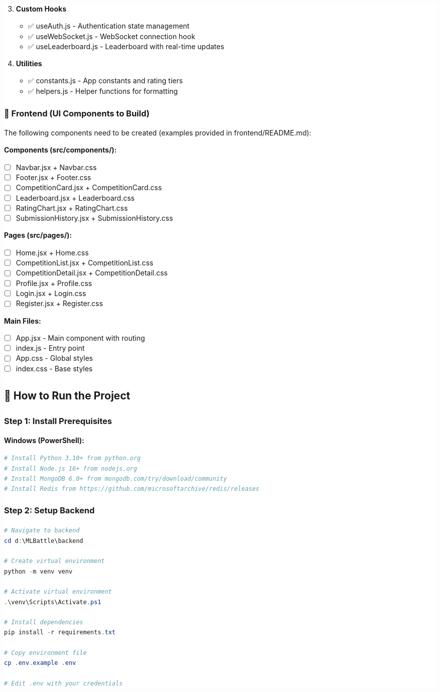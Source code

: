 3. **Custom Hooks**
   - ✅ useAuth.js - Authentication state management
   - ✅ useWebSocket.js - WebSocket connection hook
   - ✅ useLeaderboard.js - Leaderboard with real-time updates

4. **Utilities**
   - ✅ constants.js - App constants and rating tiers
   - ✅ helpers.js - Helper functions for formatting

### 🚧 Frontend (UI Components to Build)

The following components need to be created (examples provided in frontend/README.md):

**Components (src/components/):**
- [ ] Navbar.jsx + Navbar.css
- [ ] Footer.jsx + Footer.css
- [ ] CompetitionCard.jsx + CompetitionCard.css
- [ ] Leaderboard.jsx + Leaderboard.css
- [ ] RatingChart.jsx + RatingChart.css
- [ ] SubmissionHistory.jsx + SubmissionHistory.css

**Pages (src/pages/):**
- [ ] Home.jsx + Home.css
- [ ] CompetitionList.jsx + CompetitionList.css
- [ ] CompetitionDetail.jsx + CompetitionDetail.css
- [ ] Profile.jsx + Profile.css
- [ ] Login.jsx + Login.css
- [ ] Register.jsx + Register.css

**Main Files:**
- [ ] App.jsx - Main component with routing
- [ ] index.js - Entry point
- [ ] App.css - Global styles
- [ ] index.css - Base styles

## 🚀 How to Run the Project

### Step 1: Install Prerequisites

**Windows (PowerShell):**
```powershell
# Install Python 3.10+ from python.org
# Install Node.js 16+ from nodejs.org
# Install MongoDB 6.0+ from mongodb.com/try/download/community
# Install Redis from https://github.com/microsoftarchive/redis/releases
```

### Step 2: Setup Backend

```powershell
# Navigate to backend
cd d:\MLBattle\backend

# Create virtual environment
python -m venv venv

# Activate virtual environment
.\venv\Scripts\Activate.ps1

# Install dependencies
pip install -r requirements.txt

# Copy environment file
cp .env.example .env

# Edit .env with your credentials
```